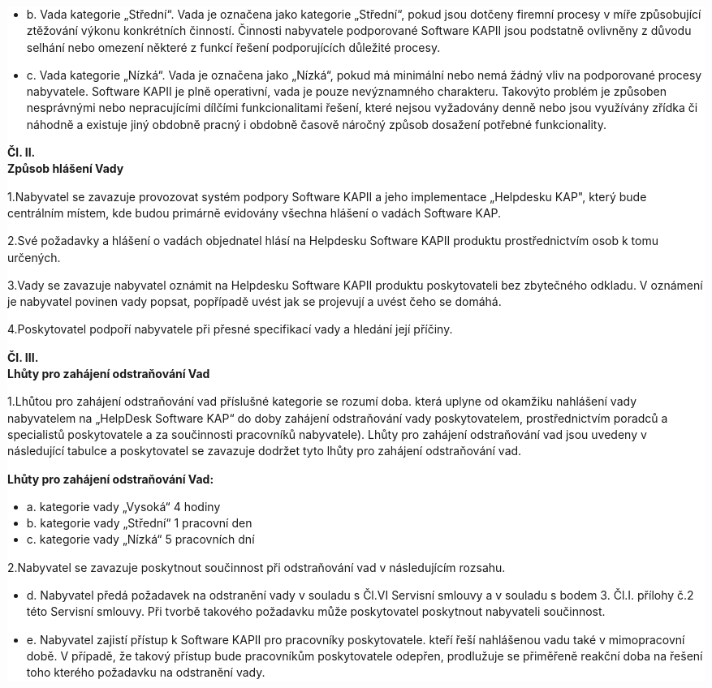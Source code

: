 * b. Vada kategorie „Střední“. Vada je označena jako kategorie „Střední“, pokud jsou dotčeny firemní procesy v míře způsobující ztěžování výkonu konkrétních činností. Činnosti nabyvatele podporované Software
KAPII jsou podstatně ovlivněny z důvodu selhání nebo omezení některé z funkcí řešení podporujících
důležité procesy.  

* c. Vada kategorie „Nízká“. Vada je označena jako „Nízká“, pokud má minimální nebo nemá žádný vliv na
podporované procesy nabyvatele. Software KAPII je plně operativní, vada je pouze nevýznamného charakteru. Takovýto problém je způsoben nesprávnými nebo nepracujícími dílčími funkcionalitami řešení, které nejsou vyžadovány denně nebo jsou využívány zřídka či náhodně a existuje jiný obdobně pracný i obdobně časově náročný způsob dosažení potřebné funkcionality.

**Čl. II.**  
**Způsob hlášení Vady**  

1.Nabyvatel se zavazuje provozovat systém podpory Software KAPII a jeho implementace „Helpdesku KAP",
který bude centrálním místem, kde budou primárně evidovány všechna hlášení o vadách Software KAP.  

2.Své požadavky a hlášení o vadách objednatel hlásí na Helpdesku Software KAPII produktu prostřednictvím
osob k tomu určených.  

3.Vady se zavazuje nabyvatel oznámit na Helpdesku Software KAPII produktu poskytovateli bez zbytečného
odkladu. V oznámení je nabyvatel povinen vady popsat, popřípadě uvést jak se projevují a uvést čeho se
domáhá.  

4.Poskytovatel podpoří nabyvatele při přesné specifikací vady a hledání její příčiny.  

**ČI. III.**  
**Lhůty pro zahájení odstraňování Vad**  

1.Lhůtou pro zahájení odstraňování vad příslušné kategorie se rozumí doba. která uplyne od okamžiku nahlášení vady nabyvatelem na „HelpDesk Software KAP“ do doby zahájení odstraňování vady poskytovatelem, prostřednictvím poradců a specialistů poskytovatele a za součinnosti pracovníků nabyvatele). Lhůty pro zahájení odstraňování vad jsou uvedeny v následující tabulce a poskytovatel se zavazuje dodržet tyto lhůty pro zahájení odstraňování vad.

**Lhůty pro zahájení odstraňování Vad:**  

* a. kategorie vady „Vysoká“ 4 hodiny
* b. kategorie vady „Střední“ 1 pracovní den
* c. kategorie vady „Nízká“ 5 pracovních dní

2.Nabyvatel se zavazuje poskytnout součinnost při odstraňování vad v následujícím rozsahu.  

* d. Nabyvatel předá požadavek na odstranění vady v souladu s Čl.VI Servisní smlouvy a v souladu
s bodem 3. Čl.I. přílohy č.2 této Servisní smlouvy. Při tvorbě takového požadavku může poskytovatel
poskytnout nabyvateli součinnost.  

* e. Nabyvatel zajistí přístup k Software KAPII pro pracovníky poskytovatele. kteří řeší nahlášenou vadu také
v mimopracovní době. V případě, že takový přístup bude pracovníkům poskytovatele odepřen, prodlužuje se přiměřeně reakční doba na řešení toho kterého požadavku na odstranění vady.  
